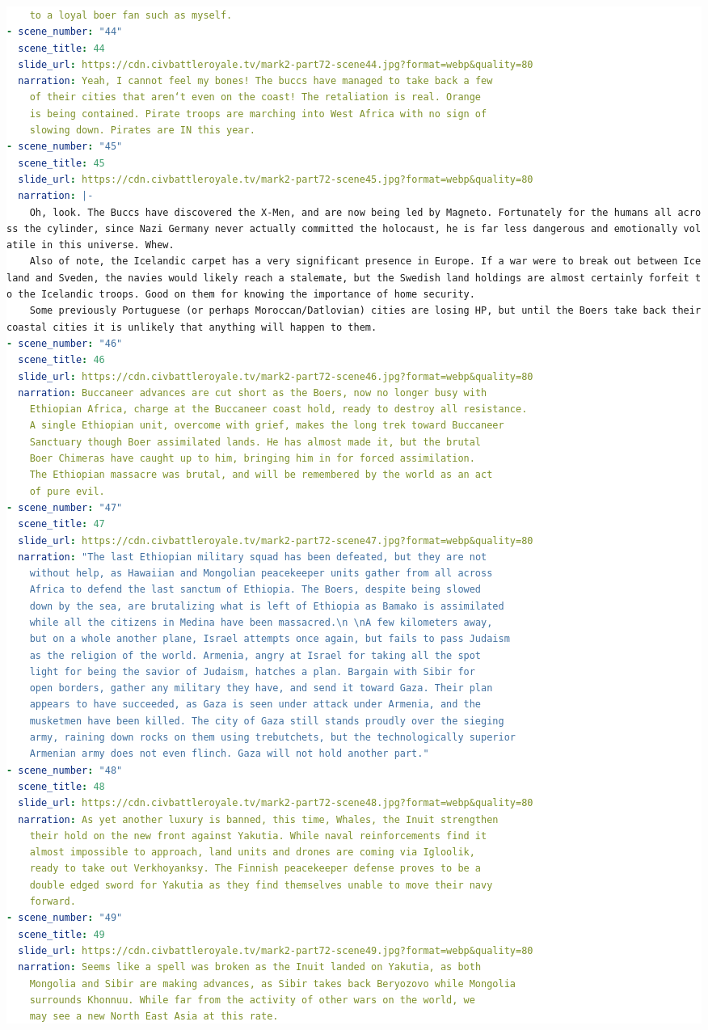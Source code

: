 ```yaml
    to a loyal boer fan such as myself.
- scene_number: "44"
  scene_title: 44
  slide_url: https://cdn.civbattleroyale.tv/mark2-part72-scene44.jpg?format=webp&quality=80
  narration: Yeah, I cannot feel my bones! The buccs have managed to take back a few
    of their cities that aren‘t even on the coast! The retaliation is real. Orange
    is being contained. Pirate troops are marching into West Africa with no sign of
    slowing down. Pirates are IN this year.
- scene_number: "45"
  scene_title: 45
  slide_url: https://cdn.civbattleroyale.tv/mark2-part72-scene45.jpg?format=webp&quality=80
  narration: |-
    Oh, look. The Buccs have discovered the X-Men, and are now being led by Magneto. Fortunately for the humans all across the cylinder, since Nazi Germany never actually committed the holocaust, he is far less dangerous and emotionally volatile in this universe. Whew.
    Also of note, the Icelandic carpet has a very significant presence in Europe. If a war were to break out between Iceland and Sveden, the navies would likely reach a stalemate, but the Swedish land holdings are almost certainly forfeit to the Icelandic troops. Good on them for knowing the importance of home security.
    Some previously Portuguese (or perhaps Moroccan/Datlovian) cities are losing HP, but until the Boers take back their coastal cities it is unlikely that anything will happen to them.
- scene_number: "46"
  scene_title: 46
  slide_url: https://cdn.civbattleroyale.tv/mark2-part72-scene46.jpg?format=webp&quality=80
  narration: Buccaneer advances are cut short as the Boers, now no longer busy with
    Ethiopian Africa, charge at the Buccaneer coast hold, ready to destroy all resistance.
    A single Ethiopian unit, overcome with grief, makes the long trek toward Buccaneer
    Sanctuary though Boer assimilated lands. He has almost made it, but the brutal
    Boer Chimeras have caught up to him, bringing him in for forced assimilation.
    The Ethiopian massacre was brutal, and will be remembered by the world as an act
    of pure evil.
- scene_number: "47"
  scene_title: 47
  slide_url: https://cdn.civbattleroyale.tv/mark2-part72-scene47.jpg?format=webp&quality=80
  narration: "The last Ethiopian military squad has been defeated, but they are not
    without help, as Hawaiian and Mongolian peacekeeper units gather from all across
    Africa to defend the last sanctum of Ethiopia. The Boers, despite being slowed
    down by the sea, are brutalizing what is left of Ethiopia as Bamako is assimilated
    while all the citizens in Medina have been massacred.\n \nA few kilometers away,
    but on a whole another plane, Israel attempts once again, but fails to pass Judaism
    as the religion of the world. Armenia, angry at Israel for taking all the spot
    light for being the savior of Judaism, hatches a plan. Bargain with Sibir for
    open borders, gather any military they have, and send it toward Gaza. Their plan
    appears to have succeeded, as Gaza is seen under attack under Armenia, and the
    musketmen have been killed. The city of Gaza still stands proudly over the sieging
    army, raining down rocks on them using trebutchets, but the technologically superior
    Armenian army does not even flinch. Gaza will not hold another part."
- scene_number: "48"
  scene_title: 48
  slide_url: https://cdn.civbattleroyale.tv/mark2-part72-scene48.jpg?format=webp&quality=80
  narration: As yet another luxury is banned, this time, Whales, the Inuit strengthen
    their hold on the new front against Yakutia. While naval reinforcements find it
    almost impossible to approach, land units and drones are coming via Igloolik,
    ready to take out Verkhoyanksy. The Finnish peacekeeper defense proves to be a
    double edged sword for Yakutia as they find themselves unable to move their navy
    forward.
- scene_number: "49"
  scene_title: 49
  slide_url: https://cdn.civbattleroyale.tv/mark2-part72-scene49.jpg?format=webp&quality=80
  narration: Seems like a spell was broken as the Inuit landed on Yakutia, as both
    Mongolia and Sibir are making advances, as Sibir takes back Beryozovo while Mongolia
    surrounds Khonnuu. While far from the activity of other wars on the world, we
    may see a new North East Asia at this rate.
```